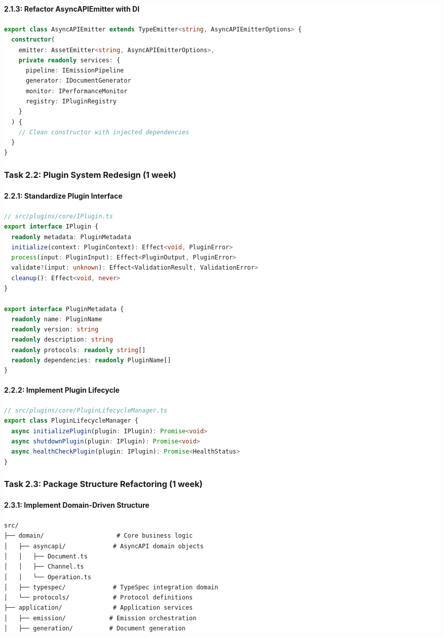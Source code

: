 #### 2.1.3: Refactor AsyncAPIEmitter with DI
```typescript
export class AsyncAPIEmitter extends TypeEmitter<string, AsyncAPIEmitterOptions> {
  constructor(
    emitter: AssetEmitter<string, AsyncAPIEmitterOptions>,
    private readonly services: {
      pipeline: IEmissionPipeline
      generator: IDocumentGenerator  
      monitor: IPerformanceMonitor
      registry: IPluginRegistry
    }
  ) {
    // Clean constructor with injected dependencies
  }
}
```

### Task 2.2: Plugin System Redesign (1 week)

#### 2.2.1: Standardize Plugin Interface
```typescript  
// src/plugins/core/IPlugin.ts
export interface IPlugin {
  readonly metadata: PluginMetadata
  initialize(context: PluginContext): Effect<void, PluginError>
  process(input: PluginInput): Effect<PluginOutput, PluginError>
  validate?(input: unknown): Effect<ValidationResult, ValidationError>
  cleanup(): Effect<void, never>
}

export interface PluginMetadata {
  readonly name: PluginName
  readonly version: string
  readonly description: string
  readonly protocols: readonly string[]
  readonly dependencies: readonly PluginName[]
}
```

#### 2.2.2: Implement Plugin Lifecycle
```typescript
// src/plugins/core/PluginLifecycleManager.ts
export class PluginLifecycleManager {
  async initializePlugin(plugin: IPlugin): Promise<void>
  async shutdownPlugin(plugin: IPlugin): Promise<void>  
  async healthCheckPlugin(plugin: IPlugin): Promise<HealthStatus>
}
```

### Task 2.3: Package Structure Refactoring (1 week)

#### 2.3.1: Implement Domain-Driven Structure
```
src/
├── domain/                    # Core business logic
│   ├── asyncapi/             # AsyncAPI domain objects
│   │   ├── Document.ts
│   │   ├── Channel.ts  
│   │   └── Operation.ts
│   ├── typespec/             # TypeSpec integration domain
│   └── protocols/            # Protocol definitions
├── application/              # Application services
│   ├── emission/            # Emission orchestration
│   ├── generation/          # Document generation
```